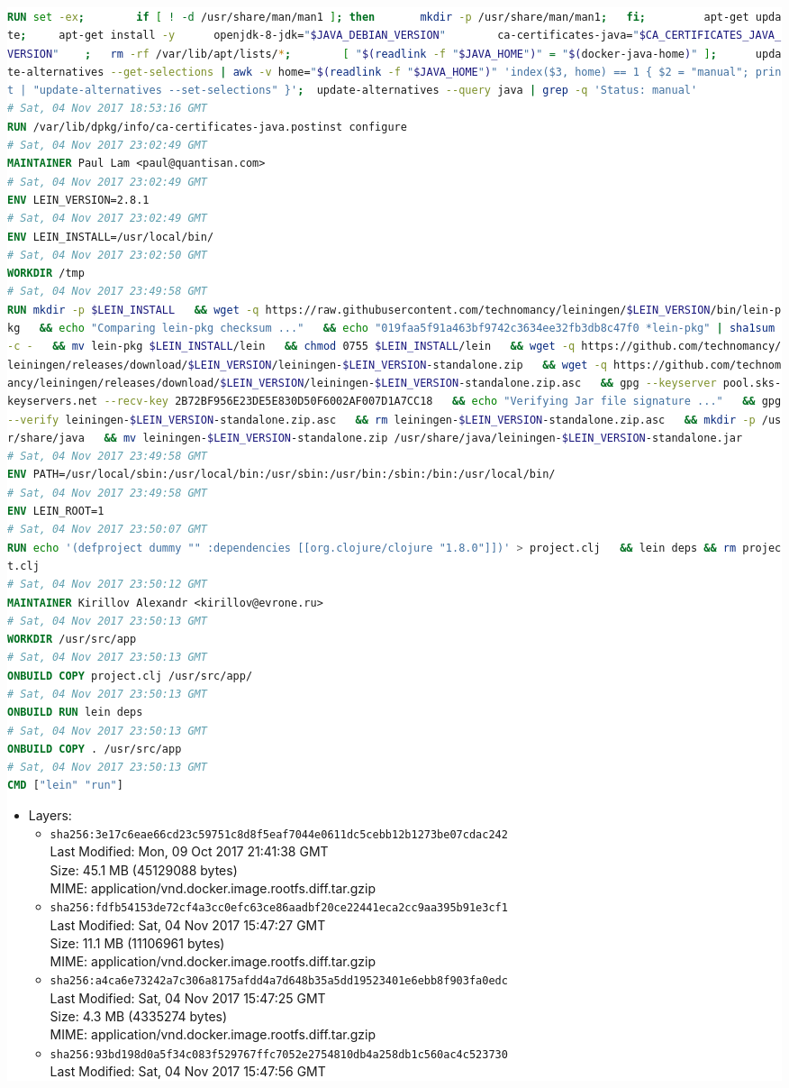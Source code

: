 ```dockerfile
RUN set -ex; 		if [ ! -d /usr/share/man/man1 ]; then 		mkdir -p /usr/share/man/man1; 	fi; 		apt-get update; 	apt-get install -y 		openjdk-8-jdk="$JAVA_DEBIAN_VERSION" 		ca-certificates-java="$CA_CERTIFICATES_JAVA_VERSION" 	; 	rm -rf /var/lib/apt/lists/*; 		[ "$(readlink -f "$JAVA_HOME")" = "$(docker-java-home)" ]; 		update-alternatives --get-selections | awk -v home="$(readlink -f "$JAVA_HOME")" 'index($3, home) == 1 { $2 = "manual"; print | "update-alternatives --set-selections" }'; 	update-alternatives --query java | grep -q 'Status: manual'
# Sat, 04 Nov 2017 18:53:16 GMT
RUN /var/lib/dpkg/info/ca-certificates-java.postinst configure
# Sat, 04 Nov 2017 23:02:49 GMT
MAINTAINER Paul Lam <paul@quantisan.com>
# Sat, 04 Nov 2017 23:02:49 GMT
ENV LEIN_VERSION=2.8.1
# Sat, 04 Nov 2017 23:02:49 GMT
ENV LEIN_INSTALL=/usr/local/bin/
# Sat, 04 Nov 2017 23:02:50 GMT
WORKDIR /tmp
# Sat, 04 Nov 2017 23:49:58 GMT
RUN mkdir -p $LEIN_INSTALL   && wget -q https://raw.githubusercontent.com/technomancy/leiningen/$LEIN_VERSION/bin/lein-pkg   && echo "Comparing lein-pkg checksum ..."   && echo "019faa5f91a463bf9742c3634ee32fb3db8c47f0 *lein-pkg" | sha1sum -c -   && mv lein-pkg $LEIN_INSTALL/lein   && chmod 0755 $LEIN_INSTALL/lein   && wget -q https://github.com/technomancy/leiningen/releases/download/$LEIN_VERSION/leiningen-$LEIN_VERSION-standalone.zip   && wget -q https://github.com/technomancy/leiningen/releases/download/$LEIN_VERSION/leiningen-$LEIN_VERSION-standalone.zip.asc   && gpg --keyserver pool.sks-keyservers.net --recv-key 2B72BF956E23DE5E830D50F6002AF007D1A7CC18   && echo "Verifying Jar file signature ..."   && gpg --verify leiningen-$LEIN_VERSION-standalone.zip.asc   && rm leiningen-$LEIN_VERSION-standalone.zip.asc   && mkdir -p /usr/share/java   && mv leiningen-$LEIN_VERSION-standalone.zip /usr/share/java/leiningen-$LEIN_VERSION-standalone.jar
# Sat, 04 Nov 2017 23:49:58 GMT
ENV PATH=/usr/local/sbin:/usr/local/bin:/usr/sbin:/usr/bin:/sbin:/bin:/usr/local/bin/
# Sat, 04 Nov 2017 23:49:58 GMT
ENV LEIN_ROOT=1
# Sat, 04 Nov 2017 23:50:07 GMT
RUN echo '(defproject dummy "" :dependencies [[org.clojure/clojure "1.8.0"]])' > project.clj   && lein deps && rm project.clj
# Sat, 04 Nov 2017 23:50:12 GMT
MAINTAINER Kirillov Alexandr <kirillov@evrone.ru>
# Sat, 04 Nov 2017 23:50:13 GMT
WORKDIR /usr/src/app
# Sat, 04 Nov 2017 23:50:13 GMT
ONBUILD COPY project.clj /usr/src/app/
# Sat, 04 Nov 2017 23:50:13 GMT
ONBUILD RUN lein deps
# Sat, 04 Nov 2017 23:50:13 GMT
ONBUILD COPY . /usr/src/app
# Sat, 04 Nov 2017 23:50:13 GMT
CMD ["lein" "run"]
```

-	Layers:
	-	`sha256:3e17c6eae66cd23c59751c8d8f5eaf7044e0611dc5cebb12b1273be07cdac242`  
		Last Modified: Mon, 09 Oct 2017 21:41:38 GMT  
		Size: 45.1 MB (45129088 bytes)  
		MIME: application/vnd.docker.image.rootfs.diff.tar.gzip
	-	`sha256:fdfb54153de72cf4a3cc0efc63ce86aadbf20ce22441eca2cc9aa395b91e3cf1`  
		Last Modified: Sat, 04 Nov 2017 15:47:27 GMT  
		Size: 11.1 MB (11106961 bytes)  
		MIME: application/vnd.docker.image.rootfs.diff.tar.gzip
	-	`sha256:a4ca6e73242a7c306a8175afdd4a7d648b35a5dd19523401e6ebb8f903fa0edc`  
		Last Modified: Sat, 04 Nov 2017 15:47:25 GMT  
		Size: 4.3 MB (4335274 bytes)  
		MIME: application/vnd.docker.image.rootfs.diff.tar.gzip
	-	`sha256:93bd198d0a5f34c083f529767ffc7052e2754810db4a258db1c560ac4c523730`  
		Last Modified: Sat, 04 Nov 2017 15:47:56 GMT  